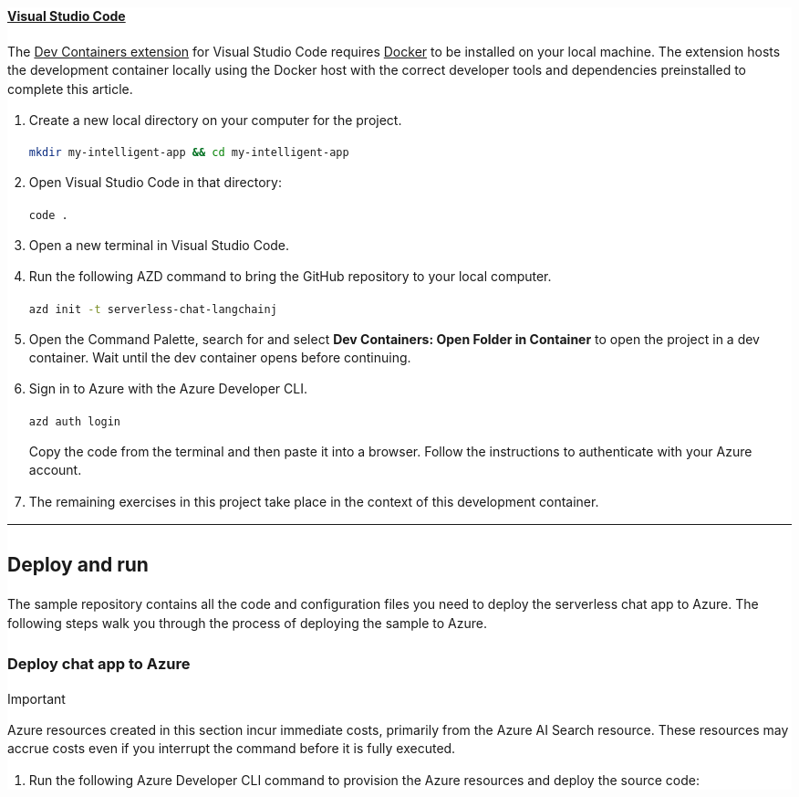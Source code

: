 #### [Visual Studio Code](#tab/visual-studio-code)

The [Dev Containers extension](https://marketplace.visualstudio.com/items?itemName=ms-vscode-remote.remote-containers) for Visual Studio Code requires [Docker](https://docs.docker.com/) to be installed on your local machine. The extension hosts the development container locally using the Docker host with the correct developer tools and dependencies preinstalled to complete this article.


1. Create a new local directory on your computer for the project. 

    ```bash
    mkdir my-intelligent-app && cd my-intelligent-app
    ```

1. Open Visual Studio Code in that directory:

    ```bash
    code .
    ```

1. Open a new terminal in Visual Studio Code.
1. Run the following AZD command to bring the GitHub repository to your local computer.

    ```bash
    azd init -t serverless-chat-langchainj
    ```

1. Open the Command Palette, search for and select **Dev Containers: Open Folder in Container** to open the project in a dev container. Wait until the dev container opens before continuing.
1. Sign in to Azure with the Azure Developer CLI.

    ```bash
    azd auth login
    ```

    Copy the code from the terminal and then paste it into a browser. Follow the instructions to authenticate with your Azure account.
1. The remaining exercises in this project take place in the context of this development container.

---

## Deploy and run

The sample repository contains all the code and configuration files you need to deploy the serverless chat app to Azure. The following steps walk you through the process of deploying the sample to Azure.

### Deploy chat app to Azure

> [!IMPORTANT]
> Azure resources created in this section incur immediate costs, primarily from the Azure AI Search resource. These resources may accrue costs even if you interrupt the command before it is fully executed.

1. Run the following Azure Developer CLI command to provision the Azure resources and deploy the source code:
